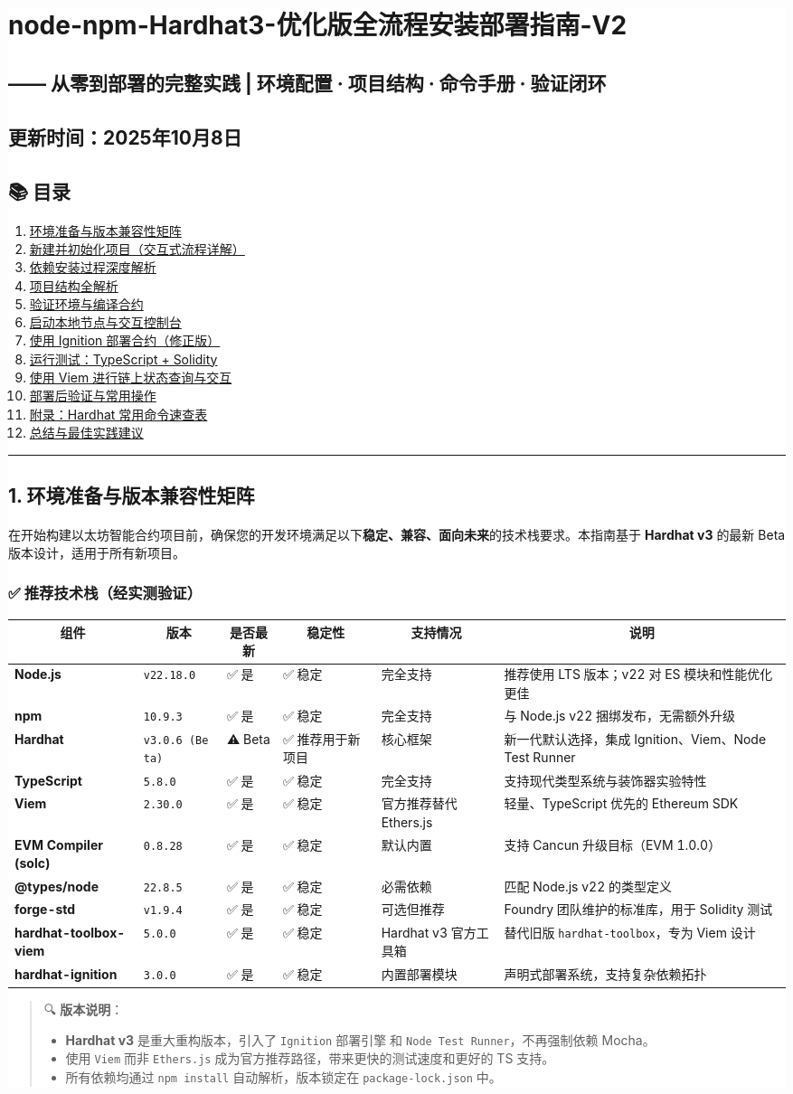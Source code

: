 # node-npm-Hardhat3-优化版全流程安装部署指南-V2
**—— 从零到部署的完整实践 | 环境配置 · 项目结构 · 命令手册 · 验证闭环**
---
**更新时间：2025年10月8日**
---

## 📚 目录

1. [环境准备与版本兼容性矩阵](#1-环境准备与版本兼容性矩阵)  
2. [新建并初始化项目（交互式流程详解）](#2-新建并初始化项目交互式流程详解)  
3. [依赖安装过程深度解析](#3-依赖安装过程深度解析)  
4. [项目结构全解析](#4-项目结构全解析)  
5. [验证环境与编译合约](#5-验证环境与编译合约)  
6. [启动本地节点与交互控制台](#6-启动本地节点与交互控制台)  
7. [使用 Ignition 部署合约（修正版）](#7-使用-ignition-部署合约修正版)  
8. [运行测试：TypeScript + Solidity](#8-运行测试typescript--solidity)  
9. [使用 Viem 进行链上状态查询与交互](#9-使用-viem-进行链上状态查询与交互)  
10. [部署后验证与常用操作](#10-部署后验证与常用操作)  
11. [附录：Hardhat 常用命令速查表](#11-附录-hardhat-常用命令速查表)  
12. [总结与最佳实践建议](#12-总结与最佳实践建议)

---

## 1. 环境准备与版本兼容性矩阵

在开始构建以太坊智能合约项目前，确保您的开发环境满足以下**稳定、兼容、面向未来**的技术栈要求。本指南基于 **Hardhat v3** 的最新 Beta 版本设计，适用于所有新项目。

### ✅ 推荐技术栈（经实测验证）

| 组件 | 版本 | 是否最新 | 稳定性 | 支持情况 | 说明 |
|------|------|----------|--------|------------|----------------|
| **Node.js** | `v22.18.0` | ✅ 是 | ✅ 稳定 | 完全支持 | 推荐使用 LTS 版本；v22 对 ES 模块和性能优化更佳 |
| **npm** | `10.9.3` | ✅ 是 | ✅ 稳定 | 完全支持 | 与 Node.js v22 捆绑发布，无需额外升级 |
| **Hardhat** | `v3.0.6 (Beta)` | ⚠️ Beta | ✅ 推荐用于新项目 | 核心框架 | 新一代默认选择，集成 Ignition、Viem、Node Test Runner |
| **TypeScript** | `5.8.0` | ✅ 是 | ✅ 稳定 | 完全支持 | 支持现代类型系统与装饰器实验特性 |
| **Viem** | `2.30.0` | ✅ 是 | ✅ 稳定 | 官方推荐替代 Ethers.js | 轻量、TypeScript 优先的 Ethereum SDK |
| **EVM Compiler (solc)** | `0.8.28` | ✅ 是 | ✅ 稳定 | 默认内置 | 支持 Cancun 升级目标（EVM 1.0.0） |
| **@types/node** | `22.8.5` | ✅ 是 | ✅ 稳定 | 必需依赖 | 匹配 Node.js v22 的类型定义 |
| **forge-std** | `v1.9.4` | ✅ 是 | ✅ 稳定 | 可选但推荐 | Foundry 团队维护的标准库，用于 Solidity 测试 |
| **hardhat-toolbox-viem** | `5.0.0` | ✅ 是 | ✅ 稳定 | Hardhat v3 官方工具箱 | 替代旧版 `hardhat-toolbox`，专为 Viem 设计 |
| **hardhat-ignition** | `3.0.0` | ✅ 是 | ✅ 稳定 | 内置部署模块 | 声明式部署系统，支持复杂依赖拓扑 |

> 🔍 **版本说明**：
> - **Hardhat v3** 是重大重构版本，引入了 `Ignition` 部署引擎 和 `Node Test Runner`，不再强制依赖 Mocha。
> - 使用 `Viem` 而非 `Ethers.js` 成为官方推荐路径，带来更快的测试速度和更好的 TS 支持。
> - 所有依赖均通过 `npm install` 自动解析，版本锁定在 `package-lock.json` 中。
